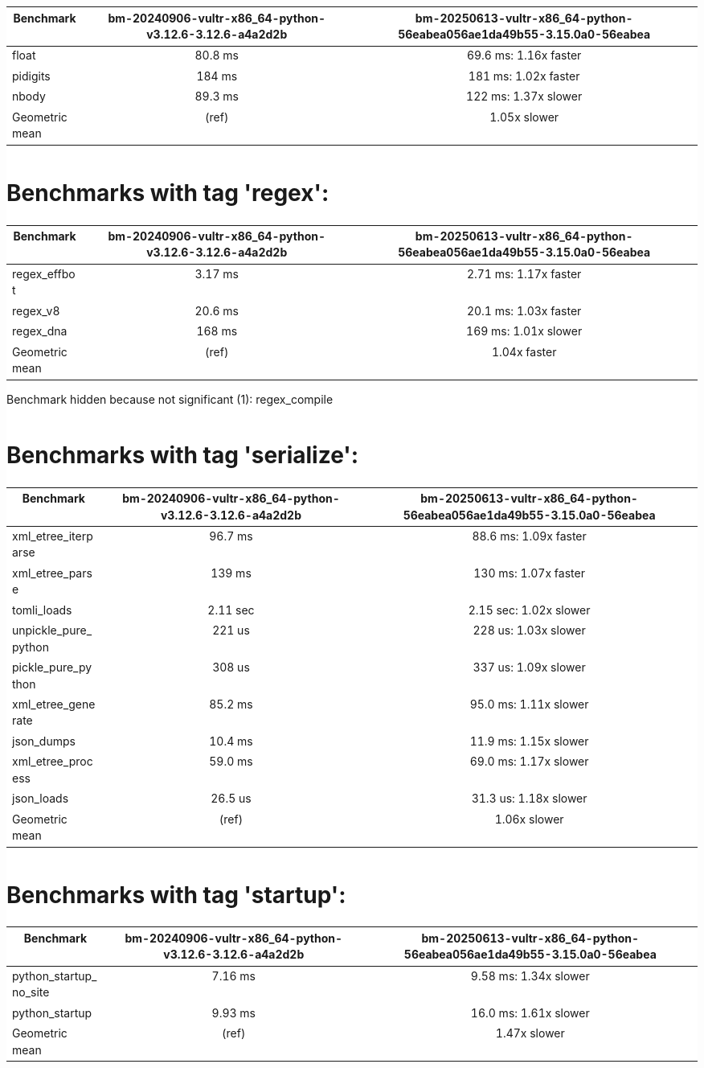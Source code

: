 | Benchmark      | bm-20240906-vultr-x86_64-python-v3.12.6-3.12.6-a4a2d2b | bm-20250613-vultr-x86_64-python-56eabea056ae1da49b55-3.15.0a0-56eabea |
|----------------|:------------------------------------------------------:|:---------------------------------------------------------------------:|
| float          | 80.8 ms                                                | 69.6 ms: 1.16x faster                                                 |
| pidigits       | 184 ms                                                 | 181 ms: 1.02x faster                                                  |
| nbody          | 89.3 ms                                                | 122 ms: 1.37x slower                                                  |
| Geometric mean | (ref)                                                  | 1.05x slower                                                          |

Benchmarks with tag 'regex':
============================

| Benchmark      | bm-20240906-vultr-x86_64-python-v3.12.6-3.12.6-a4a2d2b | bm-20250613-vultr-x86_64-python-56eabea056ae1da49b55-3.15.0a0-56eabea |
|----------------|:------------------------------------------------------:|:---------------------------------------------------------------------:|
| regex_effbot   | 3.17 ms                                                | 2.71 ms: 1.17x faster                                                 |
| regex_v8       | 20.6 ms                                                | 20.1 ms: 1.03x faster                                                 |
| regex_dna      | 168 ms                                                 | 169 ms: 1.01x slower                                                  |
| Geometric mean | (ref)                                                  | 1.04x faster                                                          |

Benchmark hidden because not significant (1): regex_compile

Benchmarks with tag 'serialize':
================================

| Benchmark            | bm-20240906-vultr-x86_64-python-v3.12.6-3.12.6-a4a2d2b | bm-20250613-vultr-x86_64-python-56eabea056ae1da49b55-3.15.0a0-56eabea |
|----------------------|:------------------------------------------------------:|:---------------------------------------------------------------------:|
| xml_etree_iterparse  | 96.7 ms                                                | 88.6 ms: 1.09x faster                                                 |
| xml_etree_parse      | 139 ms                                                 | 130 ms: 1.07x faster                                                  |
| tomli_loads          | 2.11 sec                                               | 2.15 sec: 1.02x slower                                                |
| unpickle_pure_python | 221 us                                                 | 228 us: 1.03x slower                                                  |
| pickle_pure_python   | 308 us                                                 | 337 us: 1.09x slower                                                  |
| xml_etree_generate   | 85.2 ms                                                | 95.0 ms: 1.11x slower                                                 |
| json_dumps           | 10.4 ms                                                | 11.9 ms: 1.15x slower                                                 |
| xml_etree_process    | 59.0 ms                                                | 69.0 ms: 1.17x slower                                                 |
| json_loads           | 26.5 us                                                | 31.3 us: 1.18x slower                                                 |
| Geometric mean       | (ref)                                                  | 1.06x slower                                                          |

Benchmarks with tag 'startup':
==============================

| Benchmark              | bm-20240906-vultr-x86_64-python-v3.12.6-3.12.6-a4a2d2b | bm-20250613-vultr-x86_64-python-56eabea056ae1da49b55-3.15.0a0-56eabea |
|------------------------|:------------------------------------------------------:|:---------------------------------------------------------------------:|
| python_startup_no_site | 7.16 ms                                                | 9.58 ms: 1.34x slower                                                 |
| python_startup         | 9.93 ms                                                | 16.0 ms: 1.61x slower                                                 |
| Geometric mean         | (ref)                                                  | 1.47x slower                                                          |
